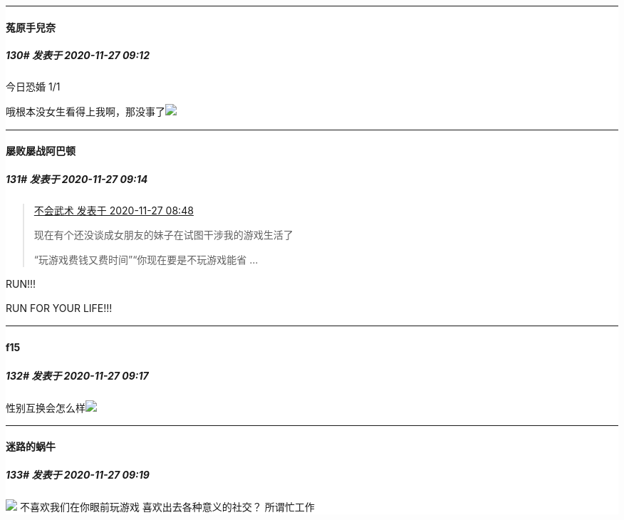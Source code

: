 *****

####  菟原手兒奈  
##### 130#       发表于 2020-11-27 09:12




今日恐婚 1/1

哦根本没女生看得上我啊，那没事了<img src="https://static.saraba1st.com/image/smiley/face2017/067.png" referrerpolicy="no-referrer">







*****

####  屡败屡战阿巴顿  
##### 131#       发表于 2020-11-27 09:14



<blockquote><a href="httphttps://bbs.saraba1st.com/2b/forum.php?mod=redirect&amp;goto=findpost&amp;pid=49533675&amp;ptid=1974478" target="_blank">不会武术 发表于 2020-11-27 08:48</a>

现在有个还没谈成女朋友的妹子在试图干涉我的游戏生活了

“玩游戏费钱又费时间”“你现在要是不玩游戏能省 ...</blockquote>
RUN!!!

RUN FOR YOUR LIFE!!!







*****

####  f15  
##### 132#       发表于 2020-11-27 09:17




性别互换会怎么样<img src="https://static.saraba1st.com/image/smiley/face2017/033.png" referrerpolicy="no-referrer">







*****

####  迷路的蜗牛  
##### 133#       发表于 2020-11-27 09:19



<img src="https://static.saraba1st.com/image/smiley/face2017/001.png" referrerpolicy="no-referrer"> 不喜欢我们在你眼前玩游戏 喜欢出去各种意义的社交？ 所谓忙工作
